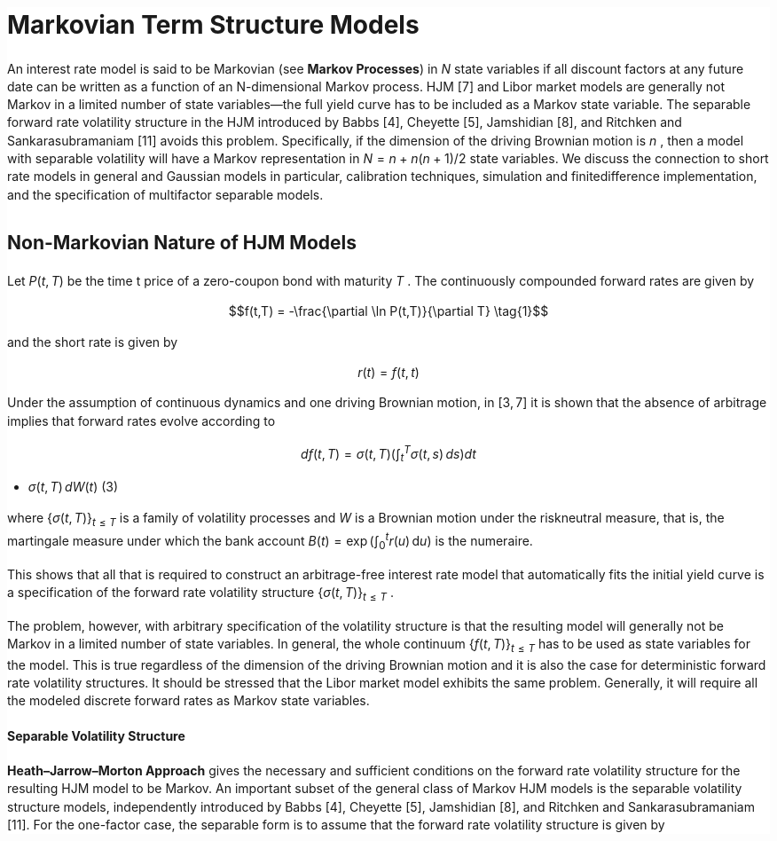 # **Markovian Term Structure Models**

An interest rate model is said to be Markovian (see **Markov Processes**) in  $N$  state variables if all discount factors at any future date can be written as a function of an N-dimensional Markov process. HJM [7] and Libor market models are generally not Markov in a limited number of state variables—the full yield curve has to be included as a Markov state variable. The separable forward rate volatility structure in the HJM introduced by Babbs [4], Cheyette [5], Jamshidian [8], and Ritchken and Sankarasubramaniam [11] avoids this problem. Specifically, if the dimension of the driving Brownian motion is  $n$ , then a model with separable volatility will have a Markov representation in  $N = n + n(n+1)/2$  state variables. We discuss the connection to short rate models in general and Gaussian models in particular, calibration techniques, simulation and finitedifference implementation, and the specification of multifactor separable models.

## Non-Markovian Nature of HJM Models

Let  $P(t, T)$  be the time t price of a zero-coupon bond with maturity  $T$ . The continuously compounded forward rates are given by

$$f(t,T) = -\frac{\partial \ln P(t,T)}{\partial T} \tag{1}$$

and the short rate is given by

$$r(t) = f(t, t) \tag{2}$$

Under the assumption of continuous dynamics and one driving Brownian motion, in  $[3, 7]$  it is shown that the absence of arbitrage implies that forward rates evolve according to

$$df(t,T) = \sigma(t,T) \left( \int_{t}^{T} \sigma(t,s) \, ds \right) dt$$
  
+  $\sigma(t,T) \, dW(t)$  (3)

where  $\{\sigma(t,T)\}_{t\leq T}$  is a family of volatility processes and  $W$  is a Brownian motion under the riskneutral measure, that is, the martingale measure under which the bank account  $B(t) = \exp\left(\int_0^t r(u) \, \mathrm{d}u\right)$  is the numeraire.

This shows that all that is required to construct an arbitrage-free interest rate model that automatically fits the initial yield curve is a specification of the forward rate volatility structure  $\{\sigma(t, T)\}_{t \leq T}$ .

The problem, however, with arbitrary specification of the volatility structure is that the resulting model will generally not be Markov in a limited number of state variables. In general, the whole continuum  $\{f(t, T)\}_{t \leq T}$  has to be used as state variables for the model. This is true regardless of the dimension of the driving Brownian motion and it is also the case for deterministic forward rate volatility structures. It should be stressed that the Libor market model exhibits the same problem. Generally, it will require all the modeled discrete forward rates as Markov state variables.

#### **Separable Volatility Structure**

**Heath–Jarrow–Morton Approach** gives the necessary and sufficient conditions on the forward rate volatility structure for the resulting HJM model to be Markov. An important subset of the general class of Markov HJM models is the separable volatility structure models, independently introduced by Babbs [4], Cheyette [5], Jamshidian [8], and Ritchken and Sankarasubramaniam [11]. For the one-factor case, the separable form is to assume that the forward rate volatility structure is given by
